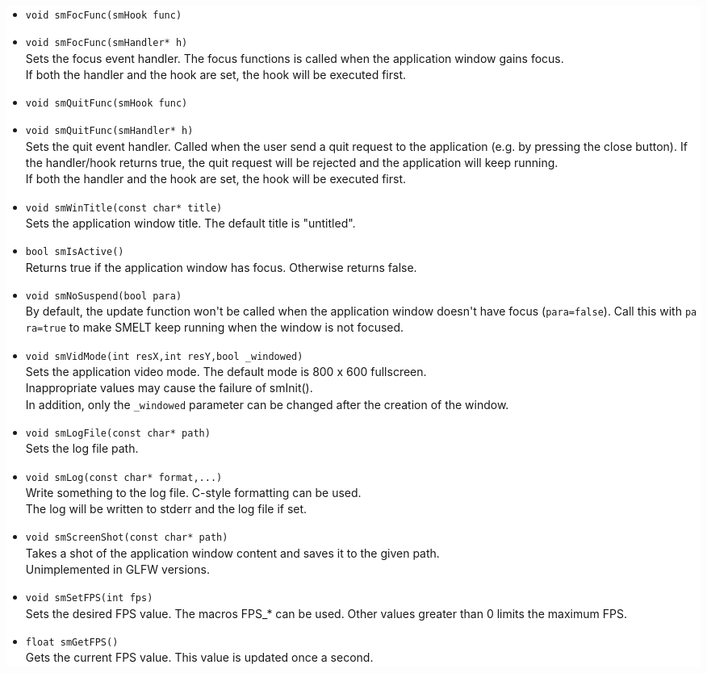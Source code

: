 - `void smFocFunc(smHook func)`
- `void smFocFunc(smHandler* h)`  
Sets the focus event handler.
The focus functions is called when the application window gains focus.  
If both the handler and the hook are set, the hook will be executed first.

- `void smQuitFunc(smHook func)`
- `void smQuitFunc(smHandler* h)`  
Sets the quit event handler.
Called when the user send a quit request to the application (e.g. by
pressing the close button).
If the handler/hook returns true, the quit request will be rejected and the
application will keep running.  
If both the handler and the hook are set, the hook will be executed first.

- `void smWinTitle(const char* title)`  
Sets the application window title.
The default title is "untitled".

- `bool smIsActive()`  
Returns true if the application window has focus. Otherwise returns false.

- `void smNoSuspend(bool para)`  
By default, the update function won't be called when the application
window doesn't have focus (`para=false`).
Call this with `para=true` to make SMELT keep running when the window is
not focused.

- `void smVidMode(int resX,int resY,bool _windowed)`  
Sets the application video mode.
The default mode is 800 x 600 fullscreen.  
Inappropriate values may cause the failure of smInit().  
In addition, only the `_windowed` parameter can be changed after the
creation of the window.

- `void smLogFile(const char* path)`  
Sets the log file path.

- `void smLog(const char* format,...)`  
Write something to the log file. C-style formatting can be used.  
The log will be written to stderr and the log file if set.

- `void smScreenShot(const char* path)`  
Takes a shot of the application window content and saves it to the
given path.  
Unimplemented in GLFW versions.

- `void smSetFPS(int fps)`  
Sets the desired FPS value.
The macros FPS_* can be used. Other values greater than 0 limits the
maximum FPS.

- `float smGetFPS()`  
Gets the current FPS value.
This value is updated once a second.
